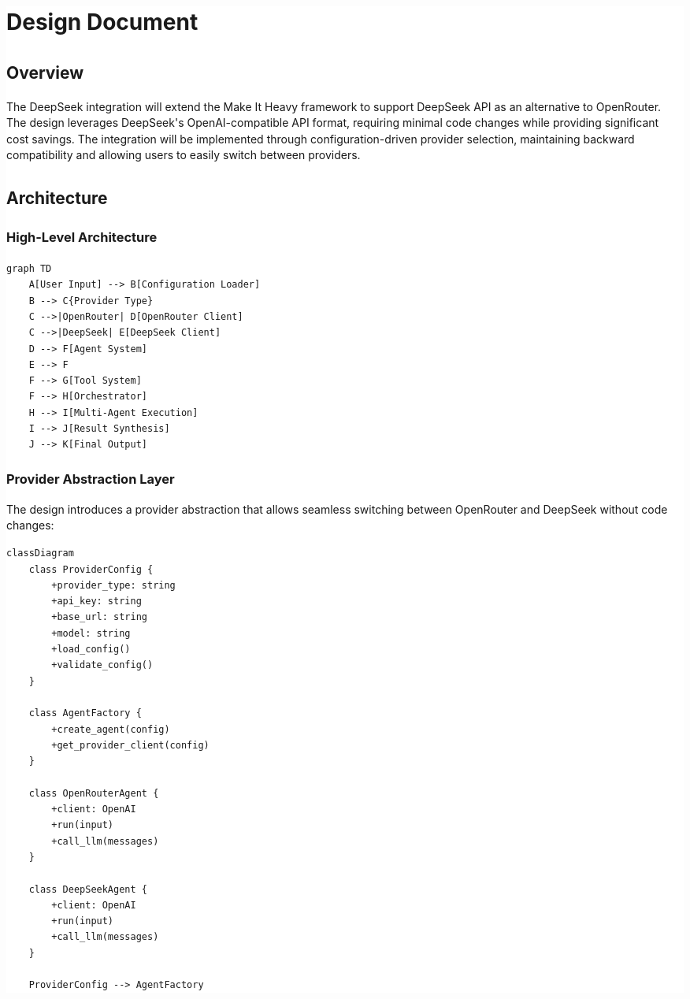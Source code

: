 # Design Document

## Overview

The DeepSeek integration will extend the Make It Heavy framework to support DeepSeek API as an alternative to OpenRouter. The design leverages DeepSeek's OpenAI-compatible API format, requiring minimal code changes while providing significant cost savings. The integration will be implemented through configuration-driven provider selection, maintaining backward compatibility and allowing users to easily switch between providers.

## Architecture

### High-Level Architecture

```mermaid
graph TD
    A[User Input] --> B[Configuration Loader]
    B --> C{Provider Type}
    C -->|OpenRouter| D[OpenRouter Client]
    C -->|DeepSeek| E[DeepSeek Client]
    D --> F[Agent System]
    E --> F
    F --> G[Tool System]
    F --> H[Orchestrator]
    H --> I[Multi-Agent Execution]
    I --> J[Result Synthesis]
    J --> K[Final Output]
```

### Provider Abstraction Layer

The design introduces a provider abstraction that allows seamless switching between OpenRouter and DeepSeek without code changes:

```mermaid
classDiagram
    class ProviderConfig {
        +provider_type: string
        +api_key: string
        +base_url: string
        +model: string
        +load_config()
        +validate_config()
    }
    
    class AgentFactory {
        +create_agent(config)
        +get_provider_client(config)
    }
    
    class OpenRouterAgent {
        +client: OpenAI
        +run(input)
        +call_llm(messages)
    }
    
    class DeepSeekAgent {
        +client: OpenAI
        +run(input)
        +call_llm(messages)
    }
    
    ProviderConfig --> AgentFactory
```